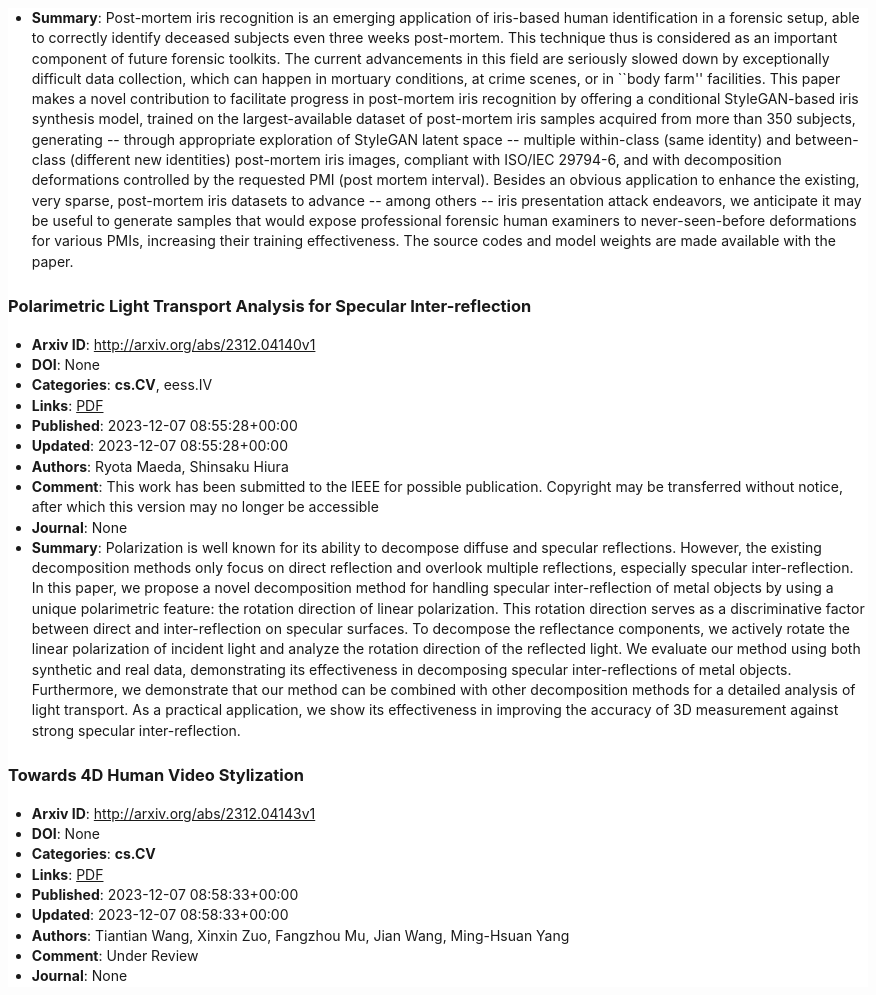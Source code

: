 - **Summary**: Post-mortem iris recognition is an emerging application of iris-based human identification in a forensic setup, able to correctly identify deceased subjects even three weeks post-mortem. This technique thus is considered as an important component of future forensic toolkits. The current advancements in this field are seriously slowed down by exceptionally difficult data collection, which can happen in mortuary conditions, at crime scenes, or in ``body farm'' facilities. This paper makes a novel contribution to facilitate progress in post-mortem iris recognition by offering a conditional StyleGAN-based iris synthesis model, trained on the largest-available dataset of post-mortem iris samples acquired from more than 350 subjects, generating -- through appropriate exploration of StyleGAN latent space -- multiple within-class (same identity) and between-class (different new identities) post-mortem iris images, compliant with ISO/IEC 29794-6, and with decomposition deformations controlled by the requested PMI (post mortem interval). Besides an obvious application to enhance the existing, very sparse, post-mortem iris datasets to advance -- among others -- iris presentation attack endeavors, we anticipate it may be useful to generate samples that would expose professional forensic human examiners to never-seen-before deformations for various PMIs, increasing their training effectiveness. The source codes and model weights are made available with the paper.



### Polarimetric Light Transport Analysis for Specular Inter-reflection
- **Arxiv ID**: http://arxiv.org/abs/2312.04140v1
- **DOI**: None
- **Categories**: **cs.CV**, eess.IV
- **Links**: [PDF](http://arxiv.org/pdf/2312.04140v1)
- **Published**: 2023-12-07 08:55:28+00:00
- **Updated**: 2023-12-07 08:55:28+00:00
- **Authors**: Ryota Maeda, Shinsaku Hiura
- **Comment**: This work has been submitted to the IEEE for possible publication.
  Copyright may be transferred without notice, after which this version may no
  longer be accessible
- **Journal**: None
- **Summary**: Polarization is well known for its ability to decompose diffuse and specular reflections. However, the existing decomposition methods only focus on direct reflection and overlook multiple reflections, especially specular inter-reflection. In this paper, we propose a novel decomposition method for handling specular inter-reflection of metal objects by using a unique polarimetric feature: the rotation direction of linear polarization. This rotation direction serves as a discriminative factor between direct and inter-reflection on specular surfaces. To decompose the reflectance components, we actively rotate the linear polarization of incident light and analyze the rotation direction of the reflected light. We evaluate our method using both synthetic and real data, demonstrating its effectiveness in decomposing specular inter-reflections of metal objects. Furthermore, we demonstrate that our method can be combined with other decomposition methods for a detailed analysis of light transport. As a practical application, we show its effectiveness in improving the accuracy of 3D measurement against strong specular inter-reflection.



### Towards 4D Human Video Stylization
- **Arxiv ID**: http://arxiv.org/abs/2312.04143v1
- **DOI**: None
- **Categories**: **cs.CV**
- **Links**: [PDF](http://arxiv.org/pdf/2312.04143v1)
- **Published**: 2023-12-07 08:58:33+00:00
- **Updated**: 2023-12-07 08:58:33+00:00
- **Authors**: Tiantian Wang, Xinxin Zuo, Fangzhou Mu, Jian Wang, Ming-Hsuan Yang
- **Comment**: Under Review
- **Journal**: None
